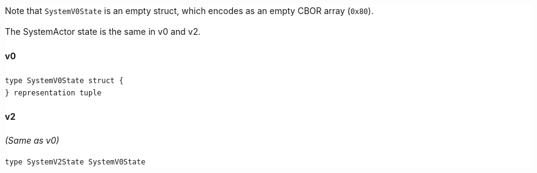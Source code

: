 Note that `SystemV0State` is an empty struct, which encodes as an empty CBOR array (`0x80`).

The SystemActor state is the same in v0 and v2.

#### v0

<a name="systemv0state"></a>

```ipldsch
type SystemV0State struct {
} representation tuple
```

#### v2

_(Same as v0)_

<a name="systemv2state"></a>

```ipldsch
type SystemV2State SystemV0State
```